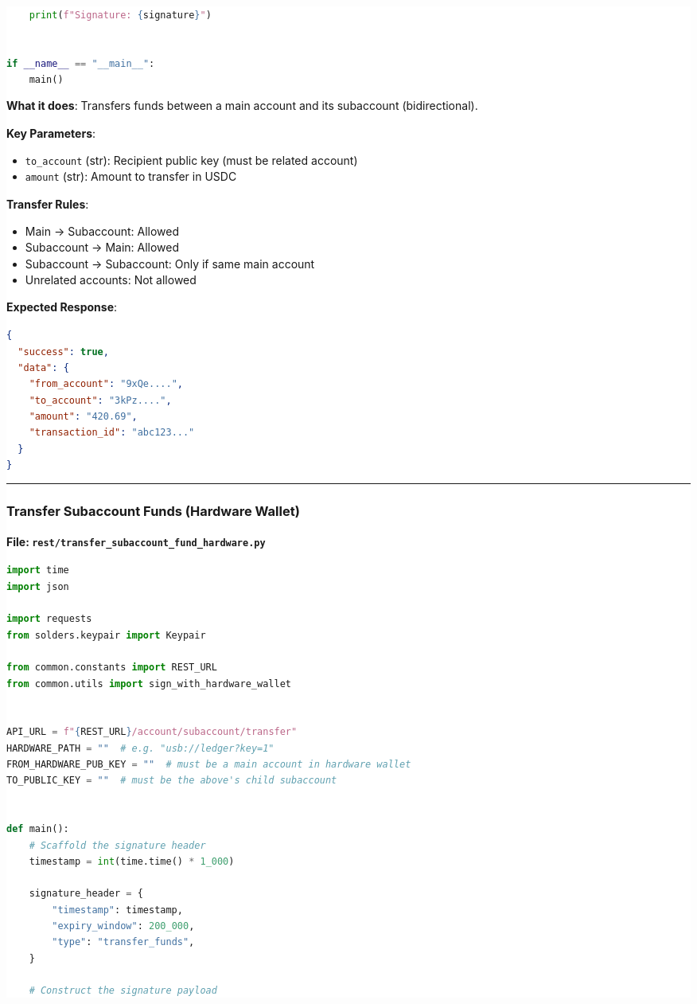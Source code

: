 ```python
    print(f"Signature: {signature}")


if __name__ == "__main__":
    main()
```

**What it does**: Transfers funds between a main account and its subaccount (bidirectional).

**Key Parameters**:
- `to_account` (str): Recipient public key (must be related account)
- `amount` (str): Amount to transfer in USDC

**Transfer Rules**:
- Main → Subaccount: Allowed
- Subaccount → Main: Allowed
- Subaccount → Subaccount: Only if same main account
- Unrelated accounts: Not allowed

**Expected Response**:
```json
{
  "success": true,
  "data": {
    "from_account": "9xQe....",
    "to_account": "3kPz....",
    "amount": "420.69",
    "transaction_id": "abc123..."
  }
}
```

---

### Transfer Subaccount Funds (Hardware Wallet)

**File: `rest/transfer_subaccount_fund_hardware.py`**

```python
import time
import json

import requests
from solders.keypair import Keypair

from common.constants import REST_URL
from common.utils import sign_with_hardware_wallet


API_URL = f"{REST_URL}/account/subaccount/transfer"
HARDWARE_PATH = ""  # e.g. "usb://ledger?key=1"
FROM_HARDWARE_PUB_KEY = ""  # must be a main account in hardware wallet
TO_PUBLIC_KEY = ""  # must be the above's child subaccount


def main():
    # Scaffold the signature header
    timestamp = int(time.time() * 1_000)

    signature_header = {
        "timestamp": timestamp,
        "expiry_window": 200_000,
        "type": "transfer_funds",
    }

    # Construct the signature payload
```